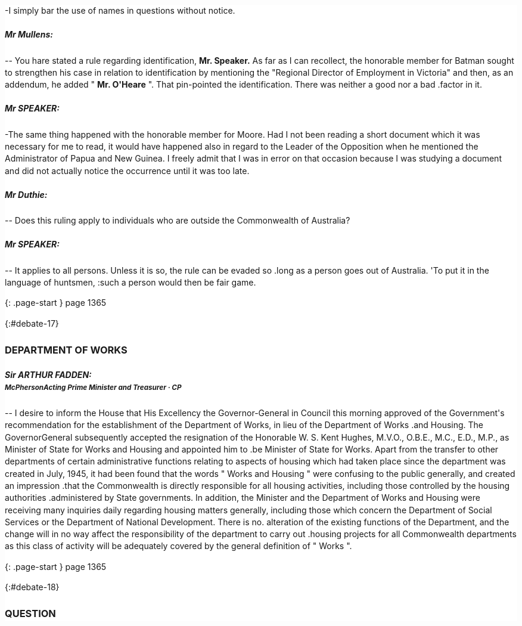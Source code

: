 -I simply bar the use of names in questions without notice. 

##### Mr Mullens:

--  You hare stated a rule regarding identification,  **Mr. Speaker.**  As far as I can recollect, the honorable member for Batman sought to strengthen his case in relation to identification by mentioning the "Regional Director of Employment in Victoria" and then, as an addendum, he added "  **Mr. O'Heare**  ". That pin-pointed the identification. There was neither a good nor a bad .factor in it. 

##### Mr SPEAKER:

-The same thing happened with the honorable member for Moore. Had I not been reading a short document which it was necessary for me to read, it would have happened also in regard to the Leader of the Opposition when he mentioned the Administrator of Papua and New Guinea. I freely admit that I was in error on that occasion because I was studying a document and did not actually notice the occurrence until it was too late. 

##### Mr Duthie:

--  Does this ruling apply to individuals who are outside the Commonwealth of Australia? 

##### Mr SPEAKER:

-- It applies to all persons. Unless it is so, the rule can be evaded so .long as a person goes out of Australia. 'To put it in the language of huntsmen, :such a person would then be fair game. 

{: .page-start }
page 1365

{:#debate-17}
### DEPARTMENT OF WORKS

##### Sir ARTHUR FADDEN:<br><small class="text-muted">McPhersonActing Prime Minister and Treasurer &middot; CP</small>

-- I desire to inform the House that  His Excellency  the Governor-General in Council this morning approved of the Government's recommendation for the establishment of the Department of Works, in lieu of the Department of Works .and Housing. The GovernorGeneral subsequently accepted the resignation of the Honorable W. S. Kent Hughes, M.V.O., O.B.E., M.C., E.D., M.P., as Minister of State for Works and Housing and appointed him to .be Minister of State for Works. Apart from the transfer to other departments of certain administrative functions relating to aspects of housing which had taken place since the department was created in July, 1945, it had been found that the words " Works and Housing " were confusing to the public generally, and created an impression .that the Commonwealth is directly responsible for all housing activities, including those controlled by the housing authorities .administered by State governments. In addition, the Minister and the Department of Works and Housing were receiving many inquiries daily regarding housing matters generally, including those which concern the Department of Social Services or the Department of National Development. There is no. alteration of the existing functions of the Department, and the change will in no way affect the responsibility of the department to carry out .housing projects for all Commonwealth departments as this class of activity will be adequately covered by the general definition of " Works ". 

{: .page-start }
page 1365

{:#debate-18}
### QUESTION
